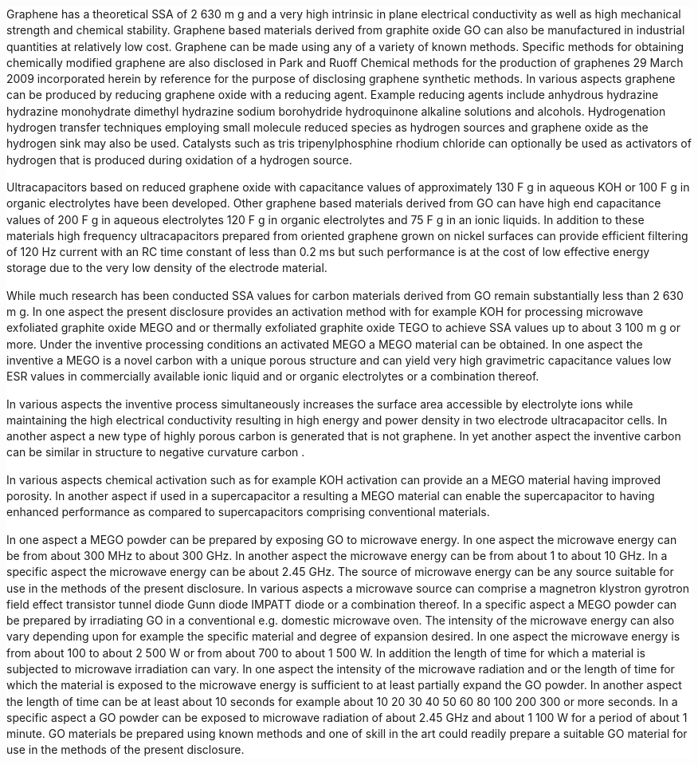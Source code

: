 Graphene has a theoretical SSA of 2 630 m g and a very high intrinsic in plane electrical conductivity as well as high mechanical strength and chemical stability. Graphene based materials derived from graphite oxide GO can also be manufactured in industrial quantities at relatively low cost. Graphene can be made using any of a variety of known methods. Specific methods for obtaining chemically modified graphene are also disclosed in Park and Ruoff Chemical methods for the production of graphenes 29 March 2009 incorporated herein by reference for the purpose of disclosing graphene synthetic methods. In various aspects graphene can be produced by reducing graphene oxide with a reducing agent. Example reducing agents include anhydrous hydrazine hydrazine monohydrate dimethyl hydrazine sodium borohydride hydroquinone alkaline solutions and alcohols. Hydrogenation hydrogen transfer techniques employing small molecule reduced species as hydrogen sources and graphene oxide as the hydrogen sink may also be used. Catalysts such as tris tripenylphosphine rhodium chloride can optionally be used as activators of hydrogen that is produced during oxidation of a hydrogen source.

Ultracapacitors based on reduced graphene oxide with capacitance values of approximately 130 F g in aqueous KOH or 100 F g in organic electrolytes have been developed. Other graphene based materials derived from GO can have high end capacitance values of 200 F g in aqueous electrolytes 120 F g in organic electrolytes and 75 F g in an ionic liquids. In addition to these materials high frequency ultracapacitors prepared from oriented graphene grown on nickel surfaces can provide efficient filtering of 120 Hz current with an RC time constant of less than 0.2 ms but such performance is at the cost of low effective energy storage due to the very low density of the electrode material.

While much research has been conducted SSA values for carbon materials derived from GO remain substantially less than 2 630 m g. In one aspect the present disclosure provides an activation method with for example KOH for processing microwave exfoliated graphite oxide MEGO and or thermally exfoliated graphite oxide TEGO to achieve SSA values up to about 3 100 m g or more. Under the inventive processing conditions an activated MEGO a MEGO material can be obtained. In one aspect the inventive a MEGO is a novel carbon with a unique porous structure and can yield very high gravimetric capacitance values low ESR values in commercially available ionic liquid and or organic electrolytes or a combination thereof.

In various aspects the inventive process simultaneously increases the surface area accessible by electrolyte ions while maintaining the high electrical conductivity resulting in high energy and power density in two electrode ultracapacitor cells. In another aspect a new type of highly porous carbon is generated that is not graphene. In yet another aspect the inventive carbon can be similar in structure to negative curvature carbon .

In various aspects chemical activation such as for example KOH activation can provide an a MEGO material having improved porosity. In another aspect if used in a supercapacitor a resulting a MEGO material can enable the supercapacitor to having enhanced performance as compared to supercapacitors comprising conventional materials.

In one aspect a MEGO powder can be prepared by exposing GO to microwave energy. In one aspect the microwave energy can be from about 300 MHz to about 300 GHz. In another aspect the microwave energy can be from about 1 to about 10 GHz. In a specific aspect the microwave energy can be about 2.45 GHz. The source of microwave energy can be any source suitable for use in the methods of the present disclosure. In various aspects a microwave source can comprise a magnetron klystron gyrotron field effect transistor tunnel diode Gunn diode IMPATT diode or a combination thereof. In a specific aspect a MEGO powder can be prepared by irradiating GO in a conventional e.g. domestic microwave oven. The intensity of the microwave energy can also vary depending upon for example the specific material and degree of expansion desired. In one aspect the microwave energy is from about 100 to about 2 500 W or from about 700 to about 1 500 W. In addition the length of time for which a material is subjected to microwave irradiation can vary. In one aspect the intensity of the microwave radiation and or the length of time for which the material is exposed to the microwave energy is sufficient to at least partially expand the GO powder. In another aspect the length of time can be at least about 10 seconds for example about 10 20 30 40 50 60 80 100 200 300 or more seconds. In a specific aspect a GO powder can be exposed to microwave radiation of about 2.45 GHz and about 1 100 W for a period of about 1 minute. GO materials be prepared using known methods and one of skill in the art could readily prepare a suitable GO material for use in the methods of the present disclosure.
